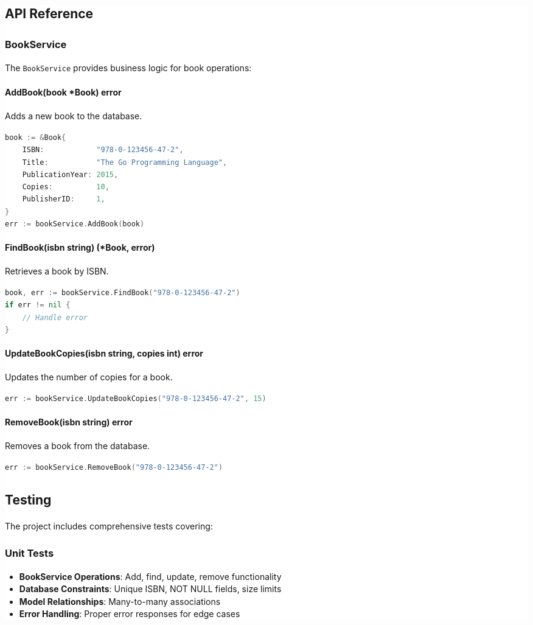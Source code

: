 ## API Reference

### BookService

The `BookService` provides business logic for book operations:

#### AddBook(book \*Book) error

Adds a new book to the database.

```go
book := &Book{
    ISBN:            "978-0-123456-47-2",
    Title:           "The Go Programming Language",
    PublicationYear: 2015,
    Copies:          10,
    PublisherID:     1,
}
err := bookService.AddBook(book)
```

#### FindBook(isbn string) (\*Book, error)

Retrieves a book by ISBN.

```go
book, err := bookService.FindBook("978-0-123456-47-2")
if err != nil {
    // Handle error
}
```

#### UpdateBookCopies(isbn string, copies int) error

Updates the number of copies for a book.

```go
err := bookService.UpdateBookCopies("978-0-123456-47-2", 15)
```

#### RemoveBook(isbn string) error

Removes a book from the database.

```go
err := bookService.RemoveBook("978-0-123456-47-2")
```

## Testing

The project includes comprehensive tests covering:

### Unit Tests

- **BookService Operations**: Add, find, update, remove functionality
- **Database Constraints**: Unique ISBN, NOT NULL fields, size limits
- **Model Relationships**: Many-to-many associations
- **Error Handling**: Proper error responses for edge cases

